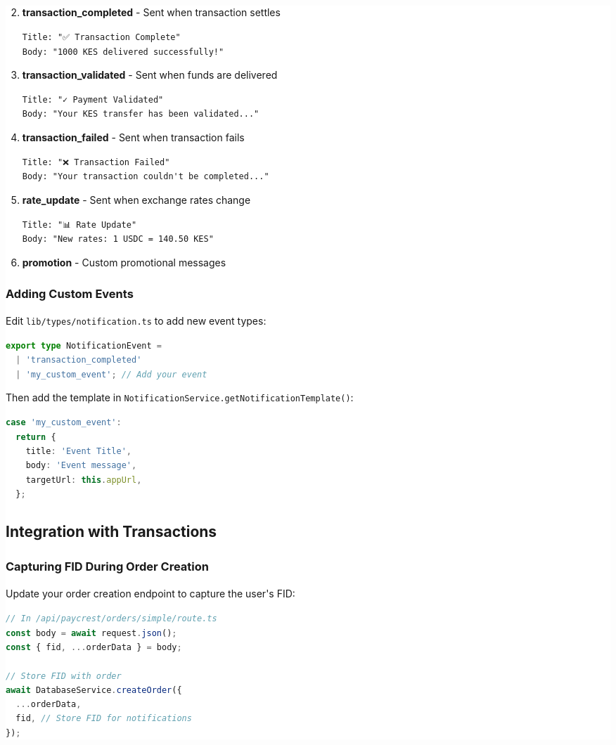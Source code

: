 2. **transaction_completed** - Sent when transaction settles
   ```
   Title: "✅ Transaction Complete"
   Body: "1000 KES delivered successfully!"
   ```

3. **transaction_validated** - Sent when funds are delivered
   ```
   Title: "✓ Payment Validated"
   Body: "Your KES transfer has been validated..."
   ```

4. **transaction_failed** - Sent when transaction fails
   ```
   Title: "❌ Transaction Failed"
   Body: "Your transaction couldn't be completed..."
   ```

5. **rate_update** - Sent when exchange rates change
   ```
   Title: "📊 Rate Update"
   Body: "New rates: 1 USDC = 140.50 KES"
   ```

6. **promotion** - Custom promotional messages

### Adding Custom Events

Edit `lib/types/notification.ts` to add new event types:

```typescript
export type NotificationEvent =
  | 'transaction_completed'
  | 'my_custom_event'; // Add your event
```

Then add the template in `NotificationService.getNotificationTemplate()`:

```typescript
case 'my_custom_event':
  return {
    title: 'Event Title',
    body: 'Event message',
    targetUrl: this.appUrl,
  };
```

## Integration with Transactions

### Capturing FID During Order Creation

Update your order creation endpoint to capture the user's FID:

```typescript
// In /api/paycrest/orders/simple/route.ts
const body = await request.json();
const { fid, ...orderData } = body;

// Store FID with order
await DatabaseService.createOrder({
  ...orderData,
  fid, // Store FID for notifications
});
```
